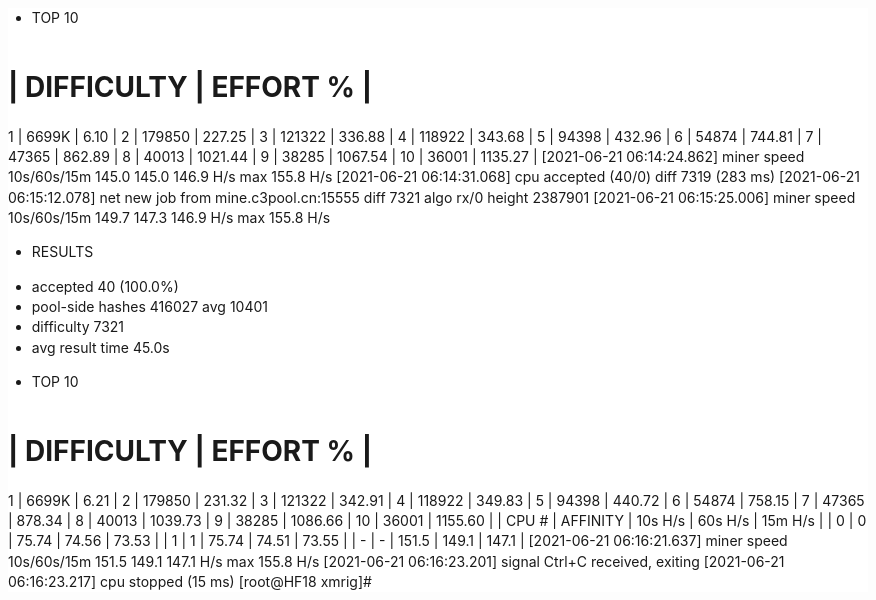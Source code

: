  - TOP 10
  # | DIFFICULTY | EFFORT % |
  1 |      6699K |     6.10 |
  2 |     179850 |   227.25 |
  3 |     121322 |   336.88 |
  4 |     118922 |   343.68 |
  5 |      94398 |   432.96 |
  6 |      54874 |   744.81 |
  7 |      47365 |   862.89 |
  8 |      40013 |  1021.44 |
  9 |      38285 |  1067.54 |
 10 |      36001 |  1135.27 |
[2021-06-21 06:14:24.862]  miner    speed 10s/60s/15m 145.0 145.0 146.9 H/s max 155.8 H/s
[2021-06-21 06:14:31.068]  cpu      accepted (40/0) diff 7319 (283 ms)
[2021-06-21 06:15:12.078]  net      new job from mine.c3pool.cn:15555 diff 7321 algo rx/0 height 2387901
[2021-06-21 06:15:25.006]  miner    speed 10s/60s/15m 149.7 147.3 146.9 H/s max 155.8 H/s
 - RESULTS
 * accepted         40 (100.0%)
 * pool-side hashes 416027 avg 10401
 * difficulty       7321
 * avg result time  45.0s
 - TOP 10
  # | DIFFICULTY | EFFORT % |
  1 |      6699K |     6.21 |
  2 |     179850 |   231.32 |
  3 |     121322 |   342.91 |
  4 |     118922 |   349.83 |
  5 |      94398 |   440.72 |
  6 |      54874 |   758.15 |
  7 |      47365 |   878.34 |
  8 |      40013 |  1039.73 |
  9 |      38285 |  1086.66 |
 10 |      36001 |  1155.60 |
|    CPU # | AFFINITY | 10s H/s | 60s H/s | 15m H/s |
|        0 |        0 |   75.74 |   74.56 |   73.53 |
|        1 |        1 |   75.74 |   74.51 |   73.55 |
|        - |        - |   151.5 |   149.1 |   147.1 |
[2021-06-21 06:16:21.637]  miner    speed 10s/60s/15m 151.5 149.1 147.1 H/s max 155.8 H/s
[2021-06-21 06:16:23.201]  signal   Ctrl+C received, exiting
[2021-06-21 06:16:23.217]  cpu      stopped (15 ms)
[root@HF18 xmrig]#